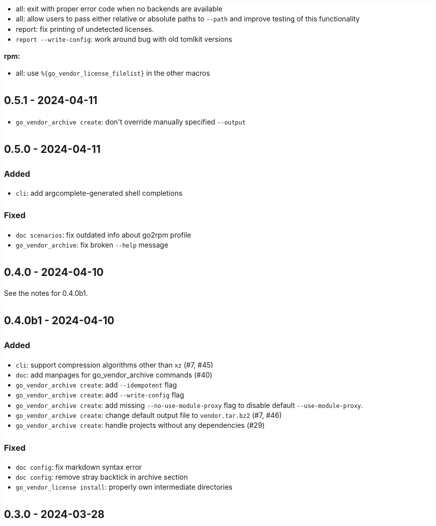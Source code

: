 - all: exit with proper error code when no backends are available
- all: allow users to pass either relative or absolute paths to `--path` and
  improve testing of this functionality
- report: fix printing of undetected licenses.
- `report --write-config`: work around bug with old tomlkit versions

**rpm:**

- all: use `%{go_vendor_license_filelist}` in the other macros

## 0.5.1 - 2024-04-11 <a id='0.5.1'></a>

- `go_vendor_archive create`: don't override manually specified `--output`

## 0.5.0 - 2024-04-11 <a id='0.5.0'></a>

### Added

- `cli`: add argcomplete-generated shell completions

### Fixed

- `doc scenarios`: fix outdated info about go2rpm profile
- `go_vendor_archive`: fix broken `--help` message

## 0.4.0 - 2024-04-10 <a id='0.4.0'></a>

See the notes for 0.4.0b1.

## 0.4.0b1 - 2024-04-10 <a id='0.4.0b1'></a>

### Added

- `cli`: support compression algorithms other than `xz` (#7, #45)
- `doc`: add manpages for go_vendor_archive commands (#40)
- `go_vendor_archive create`: add `--idempotent` flag
- `go_vendor_archive create`: add `--write-config` flag
- `go_vendor_archive create`: add missing `--no-use-module-proxy` flag to
    disable default `--use-module-proxy`.
- `go_vendor_archive create`: change default output file to `vendor.tar.bz2`
    (#7, #46)
- `go_vendor_archive create`: handle projects without any dependencies (#29)

### Fixed

- `doc config`: fix markdown syntax error
- `doc config`: remove stray backtick in archive section
- `go_vendor_license install`: properly own intermediate directories

## 0.3.0 - 2024-03-28 <a id='0.3.0'></a>

